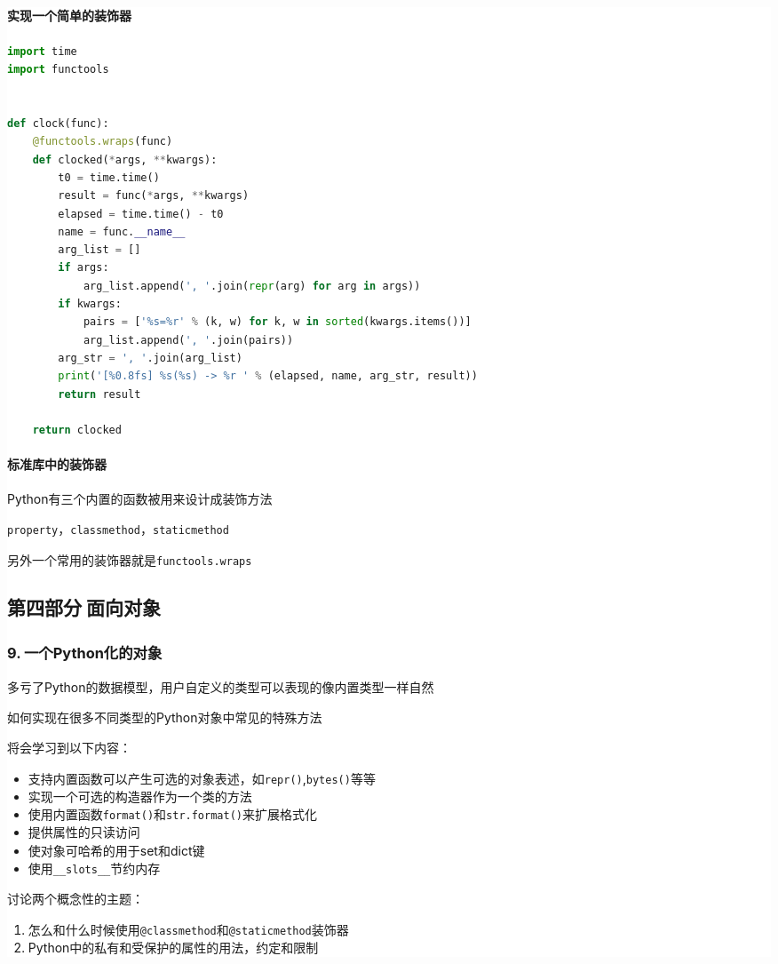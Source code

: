 #### 实现一个简单的装饰器

```python
import time
import functools


def clock(func):
    @functools.wraps(func)
    def clocked(*args, **kwargs):
        t0 = time.time()
        result = func(*args, **kwargs)
        elapsed = time.time() - t0
        name = func.__name__
        arg_list = []
        if args:
            arg_list.append(', '.join(repr(arg) for arg in args))
        if kwargs:
            pairs = ['%s=%r' % (k, w) for k, w in sorted(kwargs.items())]
            arg_list.append(', '.join(pairs))
        arg_str = ', '.join(arg_list)
        print('[%0.8fs] %s(%s) -> %r ' % (elapsed, name, arg_str, result))
        return result

    return clocked
```

#### 标准库中的装饰器

Python有三个内置的函数被用来设计成装饰方法

`property`，`classmethod`，`staticmethod`

另外一个常用的装饰器就是`functools.wraps`

## 第四部分 面向对象

### 9. 一个Python化的对象

多亏了Python的数据模型，用户自定义的类型可以表现的像内置类型一样自然

如何实现在很多不同类型的Python对象中常见的特殊方法

将会学习到以下内容：

- 支持内置函数可以产生可选的对象表述，如`repr()`,`bytes()`等等
- 实现一个可选的构造器作为一个类的方法
- 使用内置函数`format()`和`str.format()`来扩展格式化
- 提供属性的只读访问
- 使对象可哈希的用于set和dict键
- 使用`__slots__`节约内存

讨论两个概念性的主题：

1. 怎么和什么时候使用`@classmethod`和`@staticmethod`装饰器
2. Python中的私有和受保护的属性的用法，约定和限制
